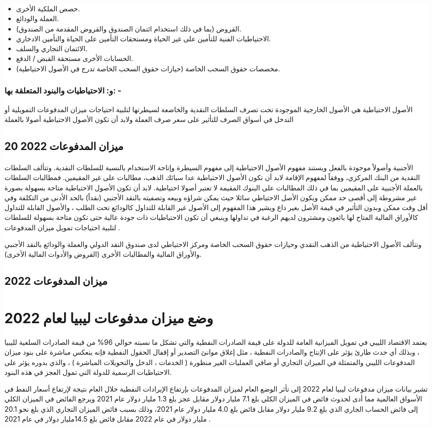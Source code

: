 - حصص الملكية الأخرى.
- العملة والودائع.
- القروض (بما في ذلك استخدام ائتمان الصندوق والقروض المقدمة من الصندوق).
- الاحتياطيات الفنية للتأمين على غير الحياة ومستحقات التأمين على الحياة والتأمين الادخاري.
- الائتمان التجاري والسلف.
- الحسابات الأخرى مستحقة القبض / الدفع.
- مخصصات حقوق السحب الخاصة (حيازات حقوق السحب الخاصة تدرج في الأصول الاحتياطية).

### و: الاحتياطيات والبنود المتعلقة بها: -

الأصول الاحتياطية هي الأصول الخارجية الموجودة تحت تصرف السلطات النقدية والخاضعة لسيطرتها لتلبية احتياجات ميزان المدفوعات التمويلية أو التدخل في أسواق الصرف للتأثير على سعر صرف العملة ولابد أن تكون الأصول الاحتياطية أصولا بالعملة

ميزان المدفوعات 2022                                                                               20
---
الأجنبية وأصولاً موجودة بالفعل ويستند مفهوم الأصول الاحتياطية إلى مفهوم السيطرة
وإتاحة الاستخدام بالنسبة للسلطات النقدية. وتتألف السلطات النقدية من البنك المركزي،
ووفقاً لمفهوم الإقامة لابد أن تكون الأصول الاحتياطية عدا سبائك الذهب، مطالبات على
غير المقيمين. فمطالبات السلطات بالعملة الأجنبية على المقيمين بما في ذلك المطالبات على
البنوك المقيمة لا تعتبر أصولا احتياطية. لابد أن تكون الأصول الاحتياطية متاحة بسهولة
بصورة غير مشروطة إلى أقصى حد ممكن ويكون الأصل الاحتياطي سائلا حيث يمكن
شراؤه وبيعه وتصفيته بالنقد الأجنبي (نقداً) بالحد الأدنى من التكلفة وفي أقل وقت ممكن
وبدون التأثير في قيمة الأصل بغير داع ويشير هذا المفهوم إلى الأصول غير القابلة للتداول
كالودائع تحت الطلب ، والأصول القابلة للتداول كالأوراق المالية المتاح لها بائعون
ومشترون لديهم الرغبة في تداولها وينبغي أن تكون الاحتياطيات ذات جودة عالية حتى
تكون متاحة بسهولة للسلطات لتلبية احتياجات تمويل ميزان المدفوعات .

وتتألف الأصول الاحتياطية من الذهب النقدي وحيازات حقوق السحب الخاصة ومركز
الاحتياطي لدى صندوق النقد الدولي والعملة والودائع بالنقد الأجنبي والأوراق المالية
والمطالبات الأخرى (القروض والأدوات المالية الأخرى).

ميزان المدفوعات 2022
---
# وضع ميزان مدفوعات ليبيا لعام 2022

يعتمد الاقتصاد الليبي في تمويل الميزانية العامة للدولة على قيمة الصادرات النفطية
والتي تشكل ما نسبته حوالي 96% من قيمة الصادرات السلعية لليبيا ، وبذلك أي
حدث طارئ يؤثر على الإنتاج والصادرات النفطية ، مثل إغلاق موانئ التصدير أو
إقفال الحقول النفطية فإنه ينعكس مباشرة على بنود ميزان المدفوعات الليبي والمتمثلة
في الميزان التجاري أو صافي العمليات الغير منظورة ( الخدمات ، الدخل والتحويلات
المباشرة ) ، والذي بدوره يؤثر على الاحتياطيات الرسمية للدولة التي تمول العجز في
هذه البنود.

تشير بيانات ميزان مدفوعات ليبيا لعام 2022 إلى تأثر الوضع العام لميزان المدفوعات
بإرتفاع الإيرادات النفطية خلال العام نتيجة لإرتفاع أسعار النفط في الأسواق العالمية
مما أدى لحدوث فائض في الميزان الكلي بلغ 7.1 مليار دولار مقابل عجز بلغ 1.3
مليار دولار عام 2021 ويرجع الفائض في الميزان الكلي إلى فائض الحساب الجاري
الذي بلغ 9.2 مليار دولار مقابل فائض بلغ 4.0 مليار دولار عام 2021، وذلك بسبب
فائض الميزان التجاري الذي بلغ نحو 20.1 مليار دولار في عام 2022 مقابل فائض
بلغ 14.5مليار دولار في عام 2021 .
